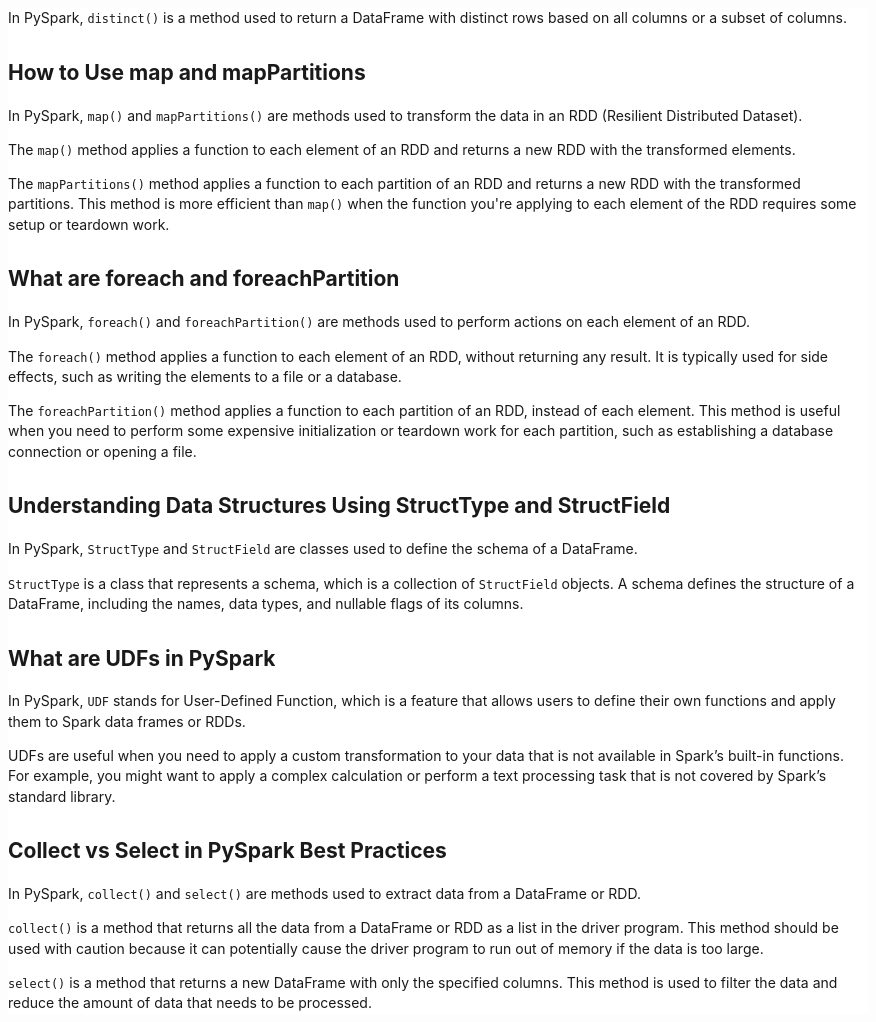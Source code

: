 In PySpark, `distinct()` is a method used to return a DataFrame with distinct rows based on all columns or a subset of columns.

## How to Use map and mapPartitions

In PySpark, `map()` and `mapPartitions()` are methods used to transform the data in an RDD (Resilient Distributed Dataset).

The `map()` method applies a function to each element of an RDD and returns a new RDD with the transformed elements.

The `mapPartitions()` method applies a function to each partition of an RDD and returns a new RDD with the transformed partitions. This method is more efficient than `map()` when the function you're applying to each element of the RDD requires some setup or teardown work.

## What are foreach and foreachPartition

In PySpark, `foreach()` and `foreachPartition()` are methods used to perform actions on each element of an RDD.

The `foreach()` method applies a function to each element of an RDD, without returning any result. It is typically used for side effects, such as writing the elements to a file or a database.

The `foreachPartition()` method applies a function to each partition of an RDD, instead of each element. This method is useful when you need to perform some expensive initialization or teardown work for each partition, such as establishing a database connection or opening a file.

## Understanding Data Structures Using StructType and StructField

In PySpark, `StructType` and `StructField` are classes used to define the schema of a DataFrame.

`StructType` is a class that represents a schema, which is a collection of `StructField` objects. A schema defines the structure of a DataFrame, including the names, data types, and nullable flags of its columns.

## What are UDFs in PySpark

In PySpark, `UDF` stands for User-Defined Function, which is a feature that allows users to define their own functions and apply them to Spark data frames or RDDs.

UDFs are useful when you need to apply a custom transformation to your data that is not available in Spark’s built-in functions. For example, you might want to apply a complex calculation or perform a text processing task that is not covered by Spark’s standard library.

## Collect vs Select in PySpark Best Practices

In PySpark, `collect()` and `select()` are methods used to extract data from a DataFrame or RDD.

`collect()` is a method that returns all the data from a DataFrame or RDD as a list in the driver program. This method should be used with caution because it can potentially cause the driver program to run out of memory if the data is too large.

`select()` is a method that returns a new DataFrame with only the specified columns. This method is used to filter the data and reduce the amount of data that needs to be processed.

